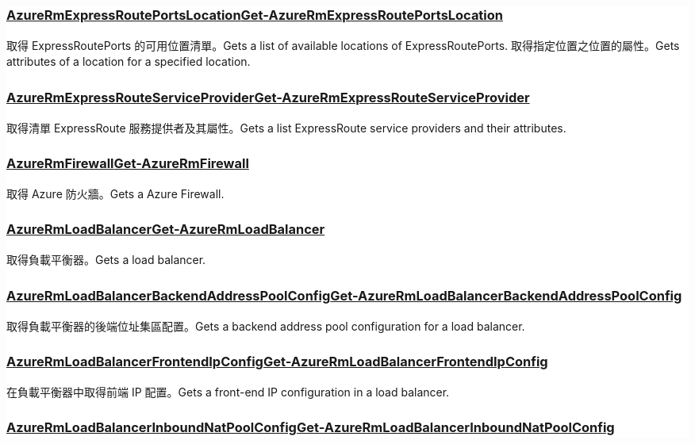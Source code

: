 ### [<span data-ttu-id="9896f-248">AzureRmExpressRoutePortsLocation</span><span class="sxs-lookup"><span data-stu-id="9896f-248">Get-AzureRmExpressRoutePortsLocation</span></span>](Get-AzureRmExpressRoutePortsLocation.md)
<span data-ttu-id="9896f-249">取得 ExpressRoutePorts 的可用位置清單。</span><span class="sxs-lookup"><span data-stu-id="9896f-249">Gets a list of available locations of ExpressRoutePorts.</span></span> <span data-ttu-id="9896f-250">取得指定位置之位置的屬性。</span><span class="sxs-lookup"><span data-stu-id="9896f-250">Gets attributes of a location for a specified location.</span></span>

### [<span data-ttu-id="9896f-251">AzureRmExpressRouteServiceProvider</span><span class="sxs-lookup"><span data-stu-id="9896f-251">Get-AzureRmExpressRouteServiceProvider</span></span>](Get-AzureRmExpressRouteServiceProvider.md)
<span data-ttu-id="9896f-252">取得清單 ExpressRoute 服務提供者及其屬性。</span><span class="sxs-lookup"><span data-stu-id="9896f-252">Gets a list ExpressRoute service providers and their attributes.</span></span>

### [<span data-ttu-id="9896f-253">AzureRmFirewall</span><span class="sxs-lookup"><span data-stu-id="9896f-253">Get-AzureRmFirewall</span></span>](Get-AzureRmFirewall.md)
<span data-ttu-id="9896f-254">取得 Azure 防火牆。</span><span class="sxs-lookup"><span data-stu-id="9896f-254">Gets a Azure Firewall.</span></span>

### [<span data-ttu-id="9896f-255">AzureRmLoadBalancer</span><span class="sxs-lookup"><span data-stu-id="9896f-255">Get-AzureRmLoadBalancer</span></span>](Get-AzureRmLoadBalancer.md)
<span data-ttu-id="9896f-256">取得負載平衡器。</span><span class="sxs-lookup"><span data-stu-id="9896f-256">Gets a load balancer.</span></span>

### [<span data-ttu-id="9896f-257">AzureRmLoadBalancerBackendAddressPoolConfig</span><span class="sxs-lookup"><span data-stu-id="9896f-257">Get-AzureRmLoadBalancerBackendAddressPoolConfig</span></span>](Get-AzureRmLoadBalancerBackendAddressPoolConfig.md)
<span data-ttu-id="9896f-258">取得負載平衡器的後端位址集區配置。</span><span class="sxs-lookup"><span data-stu-id="9896f-258">Gets a backend address pool configuration for a load balancer.</span></span>

### [<span data-ttu-id="9896f-259">AzureRmLoadBalancerFrontendIpConfig</span><span class="sxs-lookup"><span data-stu-id="9896f-259">Get-AzureRmLoadBalancerFrontendIpConfig</span></span>](Get-AzureRmLoadBalancerFrontendIpConfig.md)
<span data-ttu-id="9896f-260">在負載平衡器中取得前端 IP 配置。</span><span class="sxs-lookup"><span data-stu-id="9896f-260">Gets a front-end IP configuration in a load balancer.</span></span>

### [<span data-ttu-id="9896f-261">AzureRmLoadBalancerInboundNatPoolConfig</span><span class="sxs-lookup"><span data-stu-id="9896f-261">Get-AzureRmLoadBalancerInboundNatPoolConfig</span></span>](Get-AzureRmLoadBalancerInboundNatPoolConfig.md)
